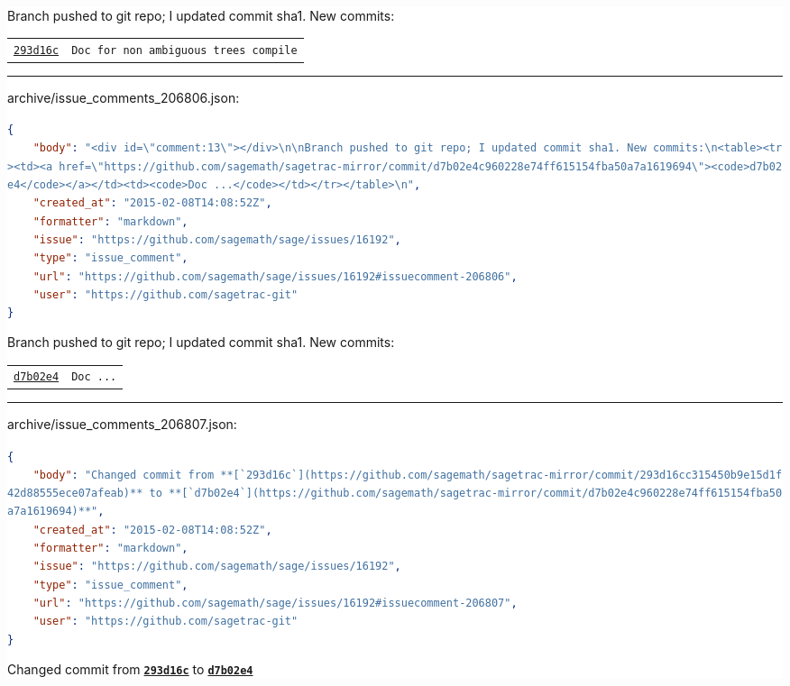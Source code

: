 <div id="comment:12"></div>

Branch pushed to git repo; I updated commit sha1. New commits:
<table><tr><td><a href="https://github.com/sagemath/sagetrac-mirror/commit/293d16cc315450b9e15d1f42d88555ece07afeab"><code>293d16c</code></a></td><td><code>Doc for non ambiguous trees compile</code></td></tr></table>




---

archive/issue_comments_206806.json:
```json
{
    "body": "<div id=\"comment:13\"></div>\n\nBranch pushed to git repo; I updated commit sha1. New commits:\n<table><tr><td><a href=\"https://github.com/sagemath/sagetrac-mirror/commit/d7b02e4c960228e74ff615154fba50a7a1619694\"><code>d7b02e4</code></a></td><td><code>Doc ...</code></td></tr></table>\n",
    "created_at": "2015-02-08T14:08:52Z",
    "formatter": "markdown",
    "issue": "https://github.com/sagemath/sage/issues/16192",
    "type": "issue_comment",
    "url": "https://github.com/sagemath/sage/issues/16192#issuecomment-206806",
    "user": "https://github.com/sagetrac-git"
}
```

<div id="comment:13"></div>

Branch pushed to git repo; I updated commit sha1. New commits:
<table><tr><td><a href="https://github.com/sagemath/sagetrac-mirror/commit/d7b02e4c960228e74ff615154fba50a7a1619694"><code>d7b02e4</code></a></td><td><code>Doc ...</code></td></tr></table>




---

archive/issue_comments_206807.json:
```json
{
    "body": "Changed commit from **[`293d16c`](https://github.com/sagemath/sagetrac-mirror/commit/293d16cc315450b9e15d1f42d88555ece07afeab)** to **[`d7b02e4`](https://github.com/sagemath/sagetrac-mirror/commit/d7b02e4c960228e74ff615154fba50a7a1619694)**",
    "created_at": "2015-02-08T14:08:52Z",
    "formatter": "markdown",
    "issue": "https://github.com/sagemath/sage/issues/16192",
    "type": "issue_comment",
    "url": "https://github.com/sagemath/sage/issues/16192#issuecomment-206807",
    "user": "https://github.com/sagetrac-git"
}
```

Changed commit from **[`293d16c`](https://github.com/sagemath/sagetrac-mirror/commit/293d16cc315450b9e15d1f42d88555ece07afeab)** to **[`d7b02e4`](https://github.com/sagemath/sagetrac-mirror/commit/d7b02e4c960228e74ff615154fba50a7a1619694)**
